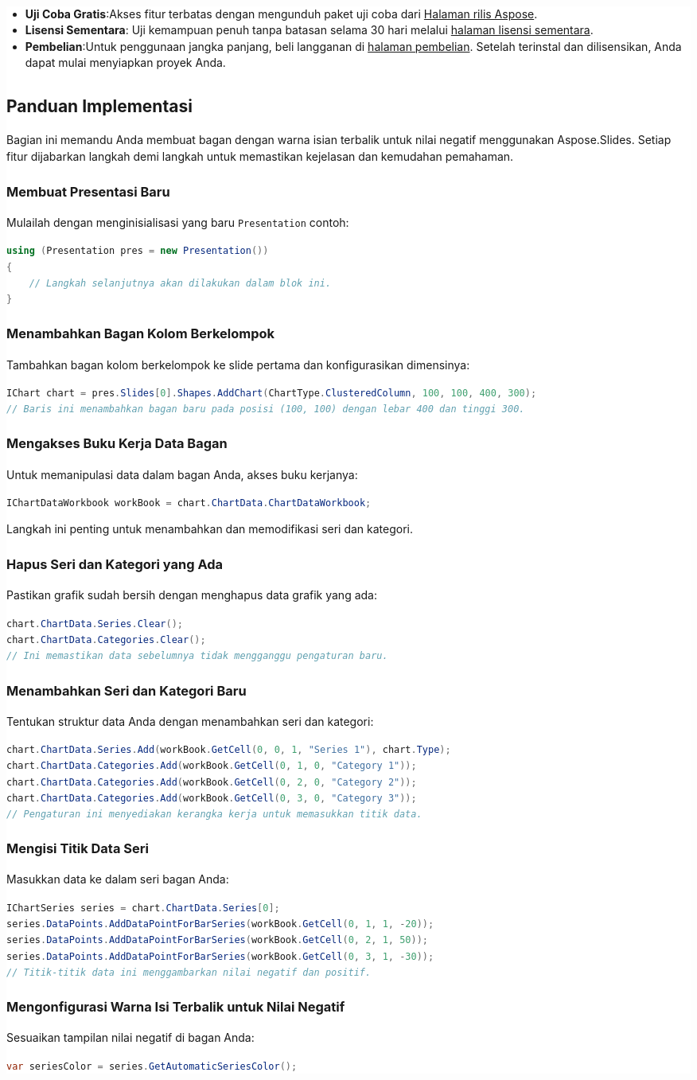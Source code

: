 - **Uji Coba Gratis**:Akses fitur terbatas dengan mengunduh paket uji coba dari [Halaman rilis Aspose](https://releases.aspose.com/slides/net/).
- **Lisensi Sementara**: Uji kemampuan penuh tanpa batasan selama 30 hari melalui [halaman lisensi sementara](https://purchase.aspose.com/temporary-license/).
- **Pembelian**:Untuk penggunaan jangka panjang, beli langganan di [halaman pembelian](https://purchase.aspose.com/buy).
Setelah terinstal dan dilisensikan, Anda dapat mulai menyiapkan proyek Anda.
## Panduan Implementasi
Bagian ini memandu Anda membuat bagan dengan warna isian terbalik untuk nilai negatif menggunakan Aspose.Slides. Setiap fitur dijabarkan langkah demi langkah untuk memastikan kejelasan dan kemudahan pemahaman.
### Membuat Presentasi Baru
Mulailah dengan menginisialisasi yang baru `Presentation` contoh:
```csharp
using (Presentation pres = new Presentation())
{
    // Langkah selanjutnya akan dilakukan dalam blok ini.
}
```
### Menambahkan Bagan Kolom Berkelompok
Tambahkan bagan kolom berkelompok ke slide pertama dan konfigurasikan dimensinya:
```csharp
IChart chart = pres.Slides[0].Shapes.AddChart(ChartType.ClusteredColumn, 100, 100, 400, 300);
// Baris ini menambahkan bagan baru pada posisi (100, 100) dengan lebar 400 dan tinggi 300.
```
### Mengakses Buku Kerja Data Bagan
Untuk memanipulasi data dalam bagan Anda, akses buku kerjanya:
```csharp
IChartDataWorkbook workBook = chart.ChartData.ChartDataWorkbook;
```
Langkah ini penting untuk menambahkan dan memodifikasi seri dan kategori.
### Hapus Seri dan Kategori yang Ada
Pastikan grafik sudah bersih dengan menghapus data grafik yang ada:
```csharp
chart.ChartData.Series.Clear();
chart.ChartData.Categories.Clear();
// Ini memastikan data sebelumnya tidak mengganggu pengaturan baru.
```
### Menambahkan Seri dan Kategori Baru
Tentukan struktur data Anda dengan menambahkan seri dan kategori:
```csharp
chart.ChartData.Series.Add(workBook.GetCell(0, 0, 1, "Series 1"), chart.Type);
chart.ChartData.Categories.Add(workBook.GetCell(0, 1, 0, "Category 1"));
chart.ChartData.Categories.Add(workBook.GetCell(0, 2, 0, "Category 2"));
chart.ChartData.Categories.Add(workBook.GetCell(0, 3, 0, "Category 3"));
// Pengaturan ini menyediakan kerangka kerja untuk memasukkan titik data.
```
### Mengisi Titik Data Seri
Masukkan data ke dalam seri bagan Anda:
```csharp
IChartSeries series = chart.ChartData.Series[0];
series.DataPoints.AddDataPointForBarSeries(workBook.GetCell(0, 1, 1, -20));
series.DataPoints.AddDataPointForBarSeries(workBook.GetCell(0, 2, 1, 50));
series.DataPoints.AddDataPointForBarSeries(workBook.GetCell(0, 3, 1, -30));
// Titik-titik data ini menggambarkan nilai negatif dan positif.
```
### Mengonfigurasi Warna Isi Terbalik untuk Nilai Negatif
Sesuaikan tampilan nilai negatif di bagan Anda:
```csharp
var seriesColor = series.GetAutomaticSeriesColor();
```
